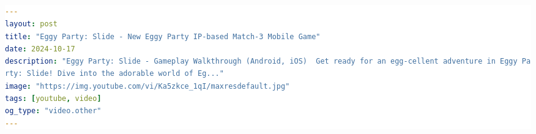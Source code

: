```yaml
---
layout: post
title: "Eggy Party: Slide - New Eggy Party IP-based Match-3 Mobile Game"
date: 2024-10-17
description: "Eggy Party: Slide - Gameplay Walkthrough (Android, iOS)  Get ready for an egg-cellent adventure in Eggy Party: Slide! Dive into the adorable world of Eg..."
image: "https://img.youtube.com/vi/Ka5zkce_1qI/maxresdefault.jpg"
tags: [youtube, video]
og_type: "video.other"
---
```


<script type="application/ld+json">
{
  "@context": "http://schema.org",
  "@type": "VideoObject",
  "name": "Eggy Party: Slide - New Eggy Party IP-based Match-3 Mobile Game",
  "description": "Eggy Party: Slide - Gameplay Walkthrough (Android, iOS)  Get ready for an egg-cellent adventure in Eggy Party: Slide! Dive into the adorable world of Eggy Party in this brand-new match-3 mobile game.  Meet your favorite Eggies, experience the thrill of satisfying puzzles, and become the master of your own Eggy Island! Build your personalized paradise, collect cute Eggies, and experience the joy of raising them.  Game Details:  - Genre: Match 3, Casual - Platform: Android, iOS - Size: 602MB  Game Download:  - Android: https://www.taptap.cn/app/526718?os=android - iOS: https://www.taptap.cn/app/526718?os=ios  #EggyPartySlide",
  "thumbnailUrl": "https://img.youtube.com/vi/Ka5zkce_1qI/maxresdefault.jpg",
  "uploadDate": "2024-10-17T00:31:02Z",
  "embedUrl": "https://www.youtube.com/embed/Ka5zkce_1qI",
  "publisher": {
    "@type": "Person",
    "name": "Celo Zaga"
  },
  "mainEntityOfPage": {
    "@type": "WebPage",
    "@id": "https://celozaga.github.io/2024/10/17/eggy-party-slide-new-eggy-party-ip-based-match-3-mobile-game-Ka5zkce_1qI.html"
  },
  "duration": "PT0M0S"
}
</script>

<script type="application/ld+json">
{
  "@context": "http://schema.org",
  "@type": "BlogPosting",
  "headline": "Eggy Party: Slide - New Eggy Party IP-based Match-3 Mobile Game",
  "image": "https://img.youtube.com/vi/Ka5zkce_1qI/maxresdefault.jpg",
  "publisher": {
    "@type": "Person",
    "name": "Celo Zaga"
  },
  "url": "https://celozaga.github.io/2024/10/17/eggy-party-slide-new-eggy-party-ip-based-match-3-mobile-game-Ka5zkce_1qI.html",
  "datePublished": "2024-10-17T00:31:02Z",
  "dateCreated": "2024-10-17T00:31:02Z",
  "dateModified": "2024-10-17T00:31:02Z",
  "description": "Eggy Party: Slide - Gameplay Walkthrough (Android, iOS)  Get ready for an egg-cellent adventure in Eggy Party: Slide! Dive into the adorable world of Eg...",
  "author": {
    "@type": "Person",
    "name": "Celo Zaga"
  },
  "mainEntityOfPage": {
    "@type": "WebPage",
